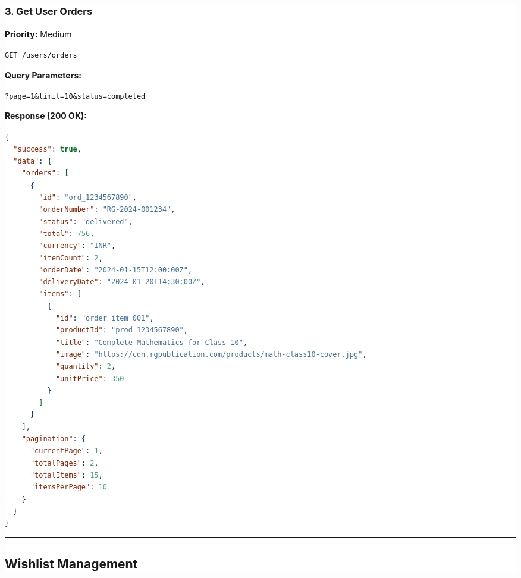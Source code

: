 ### 3. Get User Orders

**Priority:** Medium

```http
GET /users/orders
```

**Query Parameters:**

```
?page=1&limit=10&status=completed
```

**Response (200 OK):**

```json
{
  "success": true,
  "data": {
    "orders": [
      {
        "id": "ord_1234567890",
        "orderNumber": "RG-2024-001234",
        "status": "delivered",
        "total": 756,
        "currency": "INR",
        "itemCount": 2,
        "orderDate": "2024-01-15T12:00:00Z",
        "deliveryDate": "2024-01-20T14:30:00Z",
        "items": [
          {
            "id": "order_item_001",
            "productId": "prod_1234567890",
            "title": "Complete Mathematics for Class 10",
            "image": "https://cdn.rgpublication.com/products/math-class10-cover.jpg",
            "quantity": 2,
            "unitPrice": 350
          }
        ]
      }
    ],
    "pagination": {
      "currentPage": 1,
      "totalPages": 2,
      "totalItems": 15,
      "itemsPerPage": 10
    }
  }
}
```

---

## Wishlist Management

